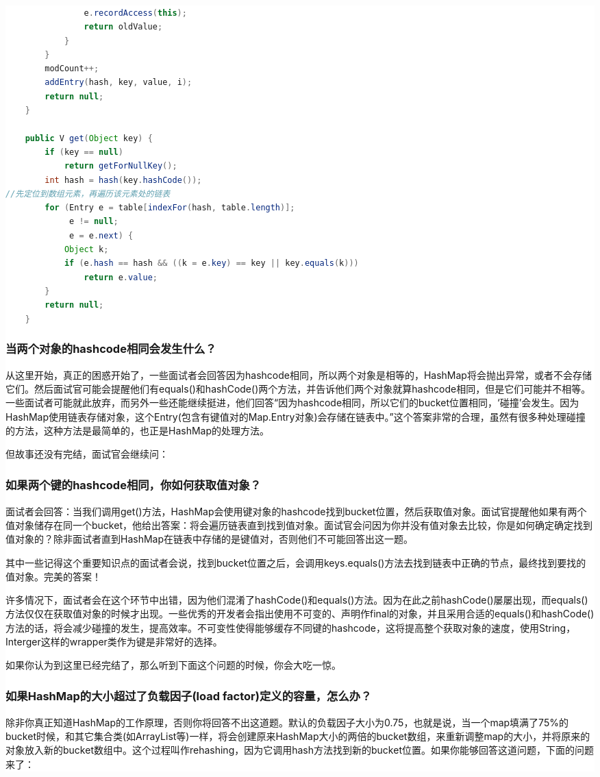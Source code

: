 ```java
                e.recordAccess(this);
                return oldValue;
            } 
        } 
        modCount++; 
        addEntry(hash, key, value, i); 
        return null; 
    }

    public V get(Object key) { 
        if (key == null) 
            return getForNullKey(); 
        int hash = hash(key.hashCode()); 
//先定位到数组元素，再遍历该元素处的链表 
        for (Entry e = table[indexFor(hash, table.length)]; 
             e != null; 
             e = e.next) { 
            Object k; 
            if (e.hash == hash && ((k = e.key) == key || key.equals(k))) 
                return e.value; 
        } 
        return null; 
    }
```

### **当两个对象的hashcode相同会发生什么？**

从这里开始，真正的困惑开始了，一些面试者会回答因为hashcode相同，所以两个对象是相等的，HashMap将会抛出异常，或者不会存储它们。然后面试官可能会提醒他们有equals()和hashCode()两个方法，并告诉他们两个对象就算hashcode相同，但是它们可能并不相等。一些面试者可能就此放弃，而另外一些还能继续挺进，他们回答“因为hashcode相同，所以它们的bucket位置相同，‘碰撞’会发生。因为HashMap使用链表存储对象，这个Entry(包含有键值对的Map.Entry对象)会存储在链表中。”这个答案非常的合理，虽然有很多种处理碰撞的方法，这种方法是最简单的，也正是HashMap的处理方法。

但故事还没有完结，面试官会继续问：

### **如果两个键的hashcode相同，你如何获取值对象？**

面试者会回答：当我们调用get()方法，HashMap会使用键对象的hashcode找到bucket位置，然后获取值对象。面试官提醒他如果有两个值对象储存在同一个bucket，他给出答案：将会遍历链表直到找到值对象。面试官会问因为你并没有值对象去比较，你是如何确定确定找到值对象的？除非面试者直到HashMap在链表中存储的是键值对，否则他们不可能回答出这一题。

其中一些记得这个重要知识点的面试者会说，找到bucket位置之后，会调用keys.equals()方法去找到链表中正确的节点，最终找到要找的值对象。完美的答案！

许多情况下，面试者会在这个环节中出错，因为他们混淆了hashCode()和equals()方法。因为在此之前hashCode()屡屡出现，而equals()方法仅仅在获取值对象的时候才出现。一些优秀的开发者会指出使用不可变的、声明作final的对象，并且采用合适的equals()和hashCode()方法的话，将会减少碰撞的发生，提高效率。不可变性使得能够缓存不同键的hashcode，这将提高整个获取对象的速度，使用String，Interger这样的wrapper类作为键是非常好的选择。

如果你认为到这里已经完结了，那么听到下面这个问题的时候，你会大吃一惊。

### **如果HashMap的大小超过了负载因子(load factor)定义的容量，怎么办？**

除非你真正知道HashMap的工作原理，否则你将回答不出这道题。默认的负载因子大小为0.75，也就是说，当一个map填满了75%的bucket时候，和其它集合类(如ArrayList等)一样，将会创建原来HashMap大小的两倍的bucket数组，来重新调整map的大小，并将原来的对象放入新的bucket数组中。这个过程叫作rehashing，因为它调用hash方法找到新的bucket位置。如果你能够回答这道问题，下面的问题来了：

